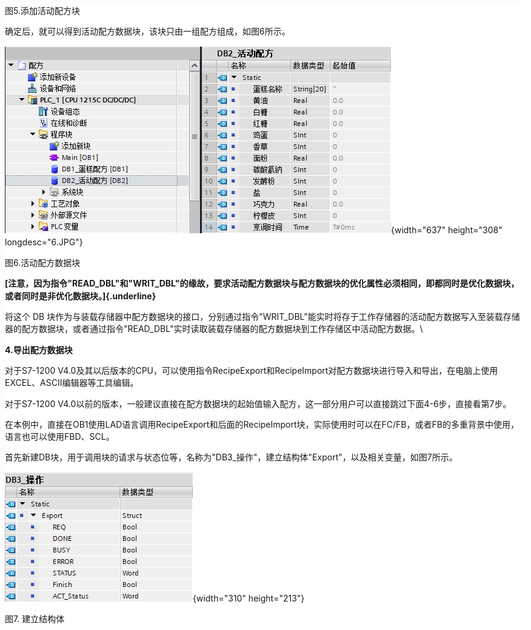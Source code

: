图5.添加活动配方块

确定后，就可以得到活动配方数据块，该块只由一组配方组成，如图6所示。

![](images/2-6.JPG){width="637" height="308" longdesc="6.JPG"}

图6.活动配方数据块

**[注意，因为指令"READ_DBL"和"WRIT_DBL"的缘故，要求活动配方数据块与配方数据块的优化属性必须相同，即都同时是优化数据块，或者同时是非优化数据块。]{.underline}**

将这个 DB
块作为与装载存储器中配方数据块的接口，分别通过指令"WRIT_DBL"能实时将存于工作存储器的活动配方数据写入至装载存储器的配方数据块，或者通过指令"READ_DBL"实时读取装载存储器的配方数据块到工作存储区中活动配方数据。\

**4.导出配方数据块**

对于S7-1200
V4.0及其以后版本的CPU，可以使用指令RecipeExport和RecipeImport对配方数据块进行导入和导出，在电脑上使用EXCEL、ASCII编辑器等工具编辑。

对于S7-1200
V4.0以前的版本，一般建议直接在配方数据块的起始值输入配方，这一部分用户可以直接跳过下面4-6步，直接看第7步。

在本例中，直接在OB1使用LAD语言调用RecipeExport和后面的RecipeImport块，实际使用时可以在FC/FB，或者FB的多重背景中使用，语言也可以使用FBD、SCL。

首先新建DB块，用于调用块的请求与状态位等，名称为\"DB3_操作\"，建立结构体\"Export\"，以及相关变量，如图7所示。

![](images/2-7.JPG){width="310" height="213"}

图7. 建立结构体
